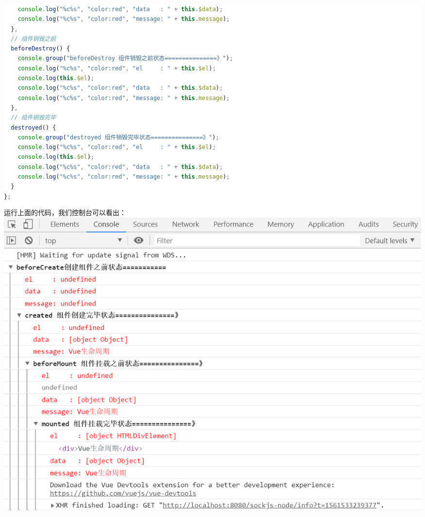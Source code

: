 ```javascript
    console.log("%c%s", "color:red", "data   : " + this.$data);
    console.log("%c%s", "color:red", "message: " + this.message);
  },
  // 组件销毁之前
  beforeDestroy() {
    console.group("beforeDestroy 组件销毁之前状态===============》");
    console.log("%c%s", "color:red", "el     : " + this.$el);
    console.log(this.$el);
    console.log("%c%s", "color:red", "data   : " + this.$data);
    console.log("%c%s", "color:red", "message: " + this.message);
  },
  // 组件销毁完毕
  destroyed() {
    console.group("destroyed 组件销毁完毕状态===============》");
    console.log("%c%s", "color:red", "el     : " + this.$el);
    console.log(this.$el);
    console.log("%c%s", "color:red", "data   : " + this.$data);
    console.log("%c%s", "color:red", "message: " + this.message);
  }
};
```
运行上面的代码，我们控制台可以看出：
![预览](深入了解Vue组件的生命周期和组件的调用/打印预览.png)
